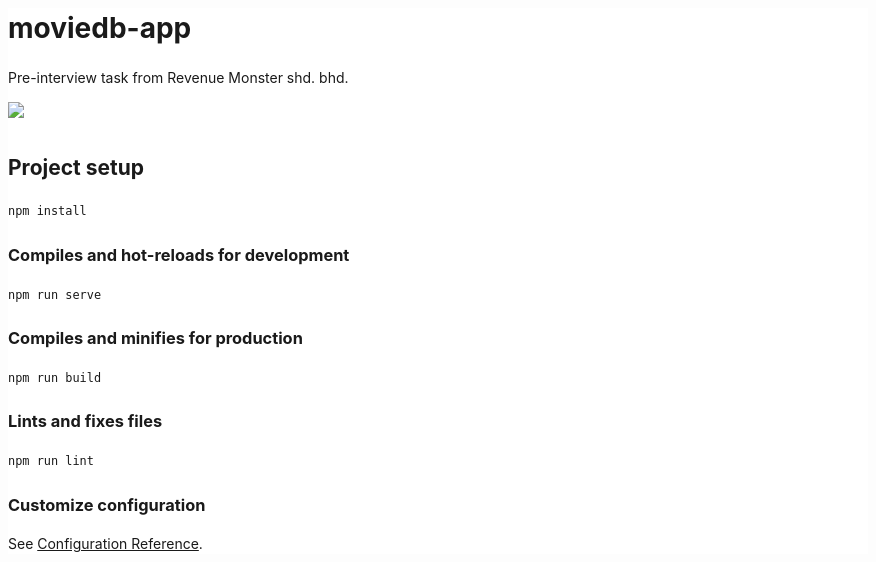 # moviedb-app
Pre-interview task from Revenue Monster shd. bhd. 

<img src="https://media.giphy.com/media/ihfG2BLhywMcoSahhJ/giphy.gif" width="100%" />

## Project setup
```
npm install
```

### Compiles and hot-reloads for development
```
npm run serve
```

### Compiles and minifies for production
```
npm run build
```

### Lints and fixes files
```
npm run lint
```

### Customize configuration
See [Configuration Reference](https://cli.vuejs.org/config/).
